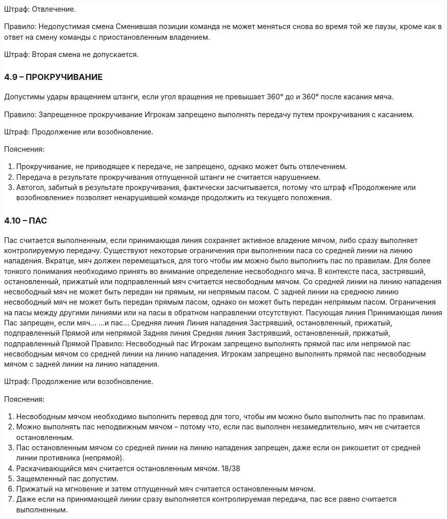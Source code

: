 Штраф: Отвлечение.

Правило: Недопустимая смена
Сменившая позиции команда не может меняться снова во время той же паузы, кроме как в ответ на
смену команды с приостановленным владением.

Штраф: Вторая смена не допускается.

### 4.9 – ПРОКРУЧИВАНИЕ
Допустимы удары вращением штанги, если угол вращения не превышает 360° до и 360° после касания мяча.

Правило: Запрещенное прокручивание
Игрокам запрещено выполнять передачу путем прокручивания с касанием.

Штраф: Продолжение или возобновление.

Пояснения:

1. Прокручивание, не приводящее к передаче, не запрещено, однако может быть отвлечением.
2. Передача в результате прокручивания отпущенной штанги не считается нарушением.
3. Автогол, забитый в результате прокручивания, фактически засчитывается, потому что
штраф «Продолжение или возобновление» позволяет ненарушившей команде продолжить из текущего положения.

### 4.10 – ПАС

Пас считается выполненным, если принимающая линия сохраняет активное владение мячом, либо сразу выполняет контролируемую передачу.
Существуют некоторые ограничения при выполнении паса со средней линии на линию нападения.
Вкратце, мяч должен перемещаться, для того чтобы им можно было выполнить пас по правилам.
Для более тонкого понимания необходимо принять во внимание определение несвободного мяча.
В контексте паса, застрявший, остановленный, прижатый или подправленный мяч считается
несвободным мячом. Со средней линии на линию нападения несвободный мяч не может быть передан ни прямым, ни непрямым пасом. С задней линии на среднюю линию несвободный мяч не
может быть передан прямым пасом, однако он может быть передан непрямым пасом.
Ограничения на пасы между другими линиями или на пасы в обратном направлении отсутствуют.
Пасующая линия Принимающая линия Пас запрещен, если мяч… ...и пас...
Средняя линия Линия нападения Застрявший, остановленный,
прижатый, подправленный
Прямой или
непрямой
Задняя линия Средняя линия Застрявший, остановленный,
прижатый, подправленный
Прямой
Правило: Несвободный пас
Игрокам запрещено выполнять прямой пас или непрямой пас несвободным мячом со средней линии
на линию нападения. Игрокам запрещено выполнять прямой пас несвободным мячом с задней
линии на линию нападения.

Штраф: Продолжение или возобновление.

Пояснения:

1. Несвободным мячом необходимо выполнить перевод для того, чтобы им можно было
выполнить пас по правилам.
2. Можно выполнять пас неподвижным мячом – потому что, если пас выполнен
незамедлительно, мяч не считается остановленным.
3. Пас остановленным мячом со средней линии на линию нападения запрещен, даже если он
рикошетит от средней линии противника (непрямой).
4. Раскачивающийся мяч считается остановленным мячом.
18/38
5. Защемленный пас допустим.
6. Прижатый на мгновение и затем отпущенный мяч считается остановленным мячом.
7. Даже если на принимающей линии сразу выполняется контролируемая передача, пас все
равно считается выполненным.
